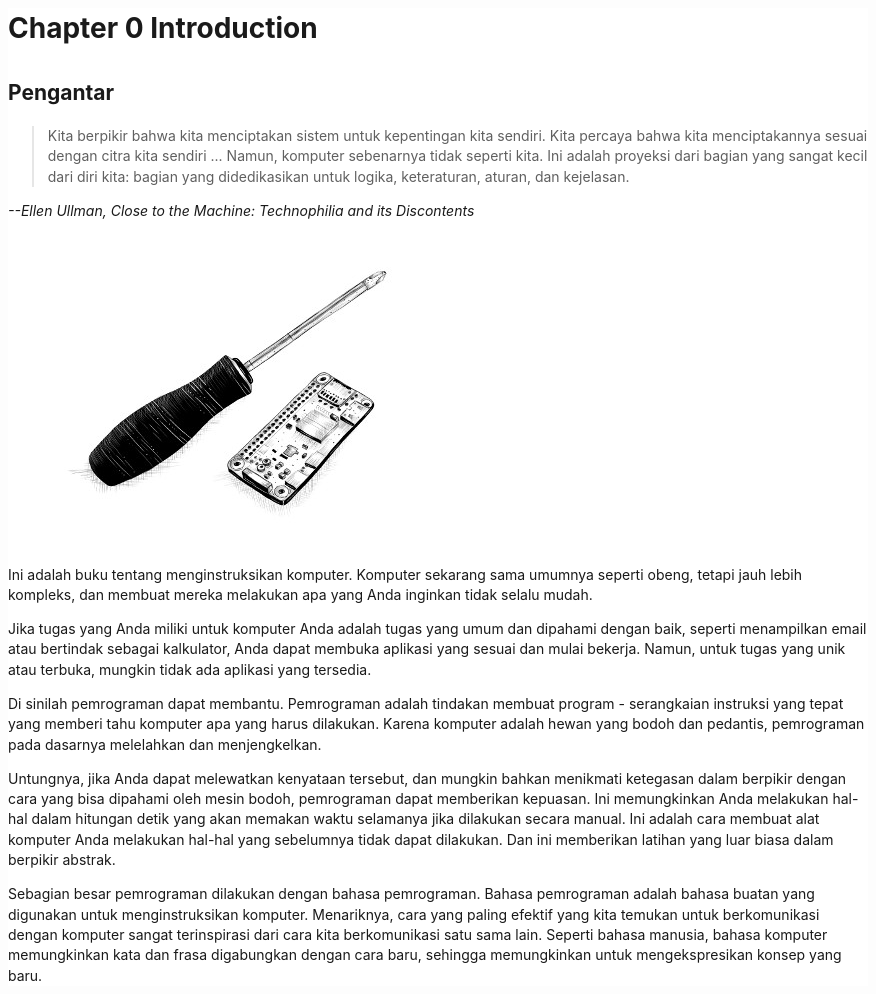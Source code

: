 # Chapter 0 Introduction

## Pengantar

> Kita berpikir bahwa kita menciptakan sistem untuk kepentingan kita sendiri. Kita percaya bahwa kita menciptakannya sesuai dengan citra kita sendiri ... Namun, komputer sebenarnya tidak seperti kita. Ini adalah proyeksi dari bagian yang sangat kecil dari diri kita: bagian yang didedikasikan untuk logika, keteraturan, aturan, dan kejelasan. 

_--Ellen Ullman, Close to the Machine: Technophilia and its Discontents_

![alt Introduction](https://raw.githubusercontent.com/brothergiez/eloquentjavascript-indo/main/images/chapter_picture_00.jpg?token=GHSAT0AAAAAACBAYO7ZQN2JNPSJKRNH7XRMZBNEG2A)

Ini adalah buku tentang menginstruksikan komputer. Komputer sekarang sama umumnya seperti obeng, tetapi jauh lebih kompleks, dan membuat mereka melakukan apa yang Anda inginkan tidak selalu mudah.

Jika tugas yang Anda miliki untuk komputer Anda adalah tugas yang umum dan dipahami dengan baik, seperti menampilkan email atau bertindak sebagai kalkulator, Anda dapat membuka aplikasi yang sesuai dan mulai bekerja. Namun, untuk tugas yang unik atau terbuka, mungkin tidak ada aplikasi yang tersedia.

Di sinilah pemrograman dapat membantu. Pemrograman adalah tindakan membuat program - serangkaian instruksi yang tepat yang memberi tahu komputer apa yang harus dilakukan. Karena komputer adalah hewan yang bodoh dan pedantis, pemrograman pada dasarnya melelahkan dan menjengkelkan.

Untungnya, jika Anda dapat melewatkan kenyataan tersebut, dan mungkin bahkan menikmati ketegasan dalam berpikir dengan cara yang bisa dipahami oleh mesin bodoh, pemrograman dapat memberikan kepuasan. Ini memungkinkan Anda melakukan hal-hal dalam hitungan detik yang akan memakan waktu selamanya jika dilakukan secara manual. Ini adalah cara membuat alat komputer Anda melakukan hal-hal yang sebelumnya tidak dapat dilakukan. Dan ini memberikan latihan yang luar biasa dalam berpikir abstrak.

Sebagian besar pemrograman dilakukan dengan bahasa pemrograman. Bahasa pemrograman adalah bahasa buatan yang digunakan untuk menginstruksikan komputer. Menariknya, cara yang paling efektif yang kita temukan untuk berkomunikasi dengan komputer sangat terinspirasi dari cara kita berkomunikasi satu sama lain. Seperti bahasa manusia, bahasa komputer memungkinkan kata dan frasa digabungkan dengan cara baru, sehingga memungkinkan untuk mengekspresikan konsep yang baru.
